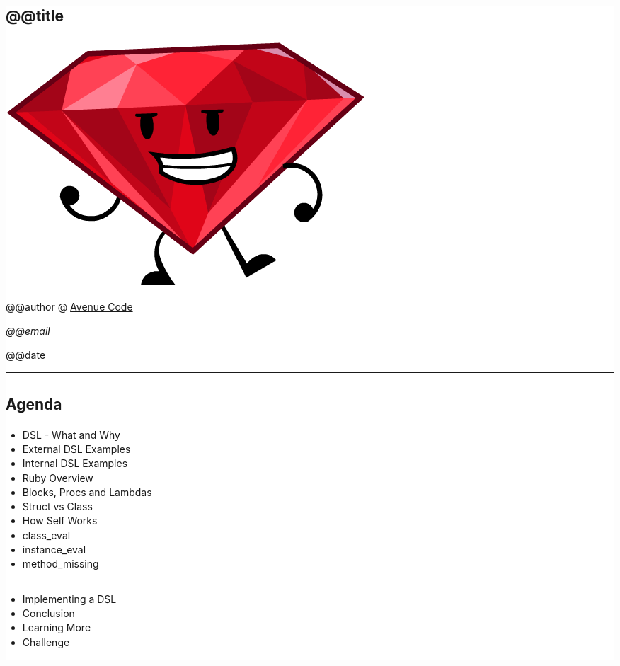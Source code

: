 

## @@title

<img src="img/ruby.png" class="logo" />

@@author @ [Avenue Code](http://www.avenuecode.com)

*@@email*

@@date

---

## Agenda

 - DSL - What and Why
  - External DSL Examples
  - Internal DSL Examples
 - Ruby Overview
  - Blocks, Procs and Lambdas
  - Struct vs Class
  - How Self Works
  - class_eval
  - instance_eval
  - method_missing


----

 - Implementing a DSL 
 - Conclusion
 - Learning More
 - Challenge

---
